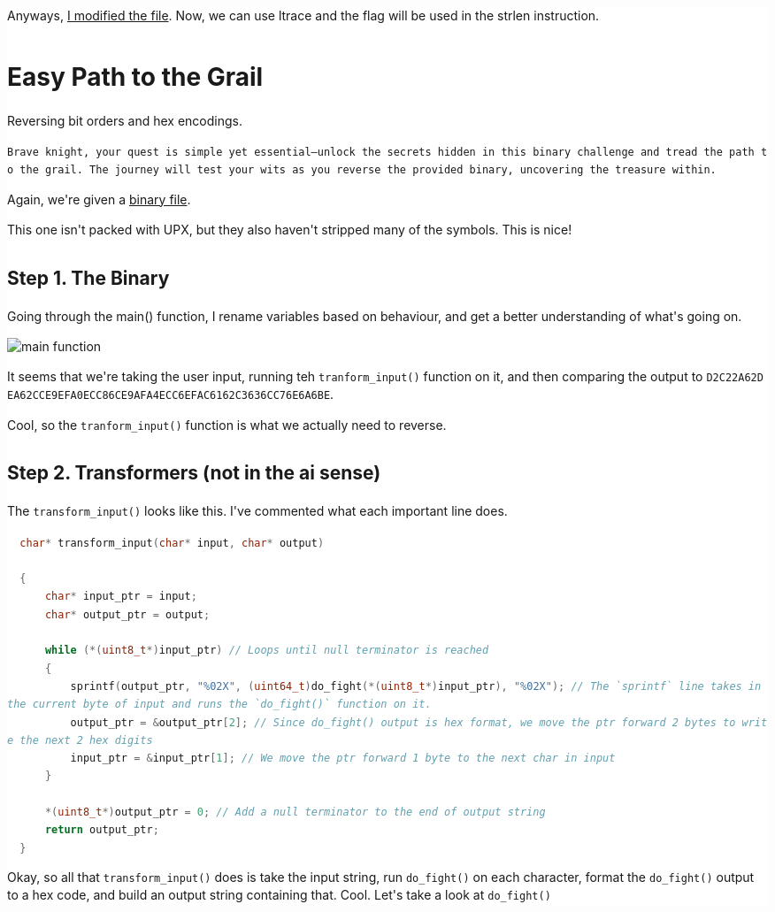 Anyways, [I modified the file](/assets/ctf/knightctf-2025/binaryquest/modified_binary.quest). Now, we can use ltrace and the flag will be used in the strlen instruction. 

# Easy Path to the Grail

Reversing bit orders and hex encodings.

    Brave knight, your quest is simple yet essential—unlock the secrets hidden in this binary challenge and tread the path to the grail. The journey will test your wits as you reverse the provided binary, uncovering the treasure within.

Again, we're given a [binary file](/assets/ctf/knightctf-2025/easypathtothegrail/grail.knight).

This one isn't packed with UPX, but they also haven't stripped many of the symbols. This is nice! 

## Step 1. The Binary

Going through the main() function, I rename variables based on behaviour, and get a better understanding of what's going on. 

![main function](/assets/ctf/knightctf-2025/easypathtothegrail/main.png)

It seems that we're taking the user input, running teh `tranform_input()` function on it, and then comparing the output to `D2C22A62DEA62CCE9EFA0ECC86CE9AFA4ECC6EFAC6162C3636CC76E6A6BE`. 

Cool, so the `tranform_input()` function is what we actually need to reverse.

## Step 2. Transformers (not in the ai sense)

The `transform_input()` looks like this. I've commented what each important line does. 

```c
  char* transform_input(char* input, char* output)

  {
      char* input_ptr = input;
      char* output_ptr = output;
      
      while (*(uint8_t*)input_ptr) // Loops until null terminator is reached
      {
          sprintf(output_ptr, "%02X", (uint64_t)do_fight(*(uint8_t*)input_ptr), "%02X"); // The `sprintf` line takes in the current byte of input and runs the `do_fight()` function on it.
          output_ptr = &output_ptr[2]; // Since do_fight() output is hex format, we move the ptr forward 2 bytes to write the next 2 hex digits
          input_ptr = &input_ptr[1]; // We move the ptr forward 1 byte to the next char in input
      }
      
      *(uint8_t*)output_ptr = 0; // Add a null terminator to the end of output string
      return output_ptr;
  }
```

Okay, so all that `transform_input()` does is take the input string, run `do_fight()` on each character, format the `do_fight()` output to a hex code, and build an output string containing that. Cool. Let's take a look at `do_fight()`
